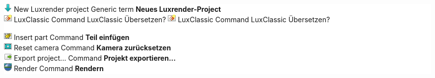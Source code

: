   <img alt="" src=images/Arrow-down.svg  style="width:16px;"> New Luxrender project                                  Generic term     **Neues Luxrender-Project**                 
  <img alt="" src=images/Raytracing_Lux.svg  style="width:16px;"> LuxClassic                                     Command          LuxClassic                                  Übersetzen?
  <img alt="" src=images/Raytracing_Lux.svg  style="width:16px;"> LuxClassic                                     Command          LuxClassic                                  Übersetzen?
                                                                                                                                                                           
  <img alt="" src=images/Raytracing_InsertPart.svg  style="width:16px;"> Insert part                      Command          **Teil einfügen**                           
  <img alt="" src=images/Raytracing_ResetCamera.svg  style="width:16px;"> Reset camera                   Command          **Kamera zurücksetzen**                     
  <img alt="" src=images/Raytracing_ExportProject.svg  style="width:16px;"> Export project\...         Command          **Projekt exportieren\...**                 
  <img alt="" src=images/Raytracing_Render.svg  style="width:16px;"> Render                                   Command          **Rendern**                                 
